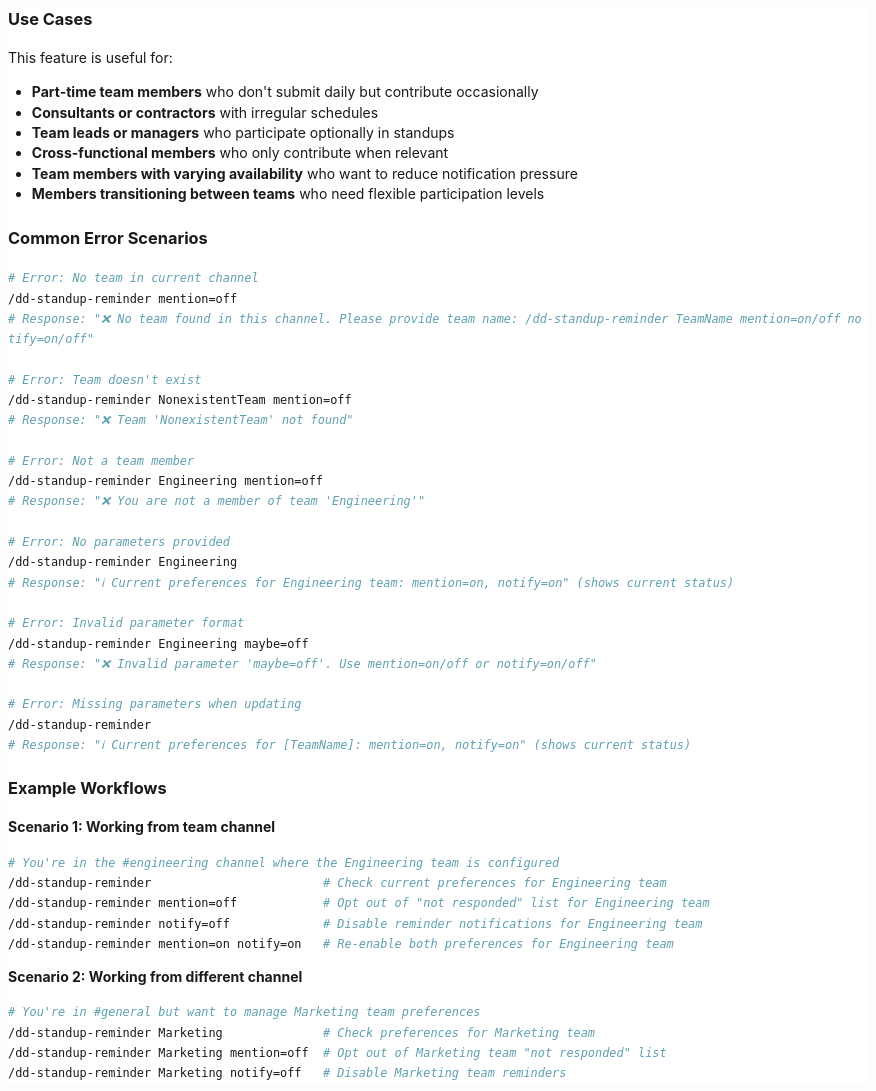 ### Use Cases

This feature is useful for:
- **Part-time team members** who don't submit daily but contribute occasionally
- **Consultants or contractors** with irregular schedules
- **Team leads or managers** who participate optionally in standups
- **Cross-functional members** who only contribute when relevant
- **Team members with varying availability** who want to reduce notification pressure
- **Members transitioning between teams** who need flexible participation levels

### Common Error Scenarios

```bash
# Error: No team in current channel
/dd-standup-reminder mention=off
# Response: "❌ No team found in this channel. Please provide team name: /dd-standup-reminder TeamName mention=on/off notify=on/off"

# Error: Team doesn't exist
/dd-standup-reminder NonexistentTeam mention=off
# Response: "❌ Team 'NonexistentTeam' not found"

# Error: Not a team member
/dd-standup-reminder Engineering mention=off
# Response: "❌ You are not a member of team 'Engineering'"

# Error: No parameters provided
/dd-standup-reminder Engineering
# Response: "ℹ️ Current preferences for Engineering team: mention=on, notify=on" (shows current status)

# Error: Invalid parameter format
/dd-standup-reminder Engineering maybe=off
# Response: "❌ Invalid parameter 'maybe=off'. Use mention=on/off or notify=on/off"

# Error: Missing parameters when updating
/dd-standup-reminder
# Response: "ℹ️ Current preferences for [TeamName]: mention=on, notify=on" (shows current status)
```

### Example Workflows

**Scenario 1: Working from team channel**
```bash
# You're in the #engineering channel where the Engineering team is configured
/dd-standup-reminder                        # Check current preferences for Engineering team
/dd-standup-reminder mention=off            # Opt out of "not responded" list for Engineering team
/dd-standup-reminder notify=off             # Disable reminder notifications for Engineering team
/dd-standup-reminder mention=on notify=on   # Re-enable both preferences for Engineering team
```

**Scenario 2: Working from different channel**
```bash
# You're in #general but want to manage Marketing team preferences
/dd-standup-reminder Marketing              # Check preferences for Marketing team
/dd-standup-reminder Marketing mention=off  # Opt out of Marketing team "not responded" list
/dd-standup-reminder Marketing notify=off   # Disable Marketing team reminders
```

